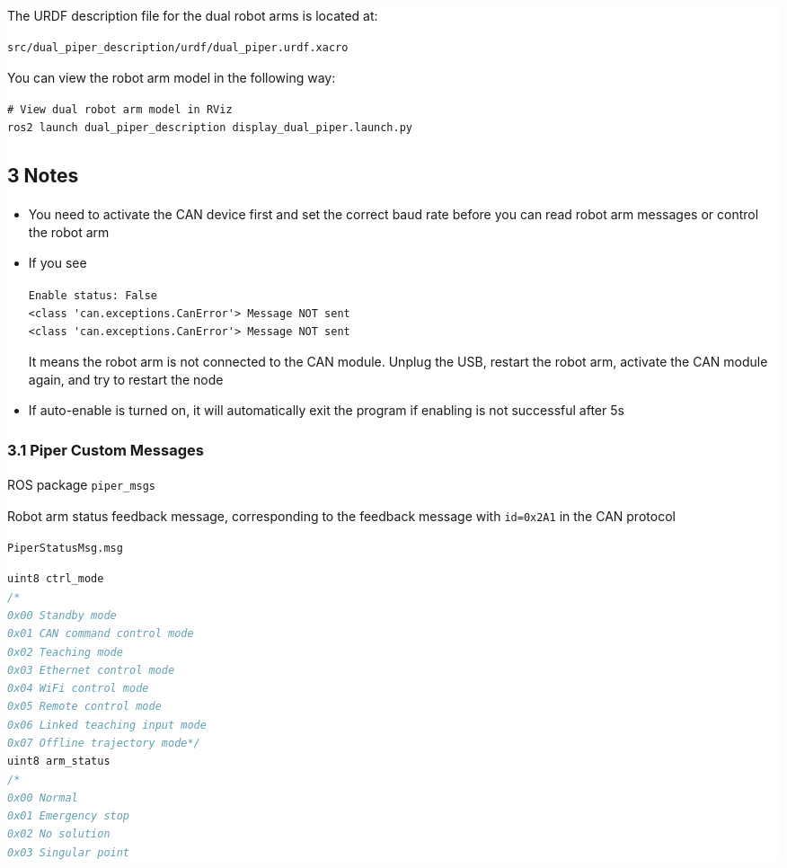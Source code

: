 The URDF description file for the dual robot arms is located at:
```
src/dual_piper_description/urdf/dual_piper.urdf.xacro
```

You can view the robot arm model in the following way:
```shell
# View dual robot arm model in RViz
ros2 launch dual_piper_description display_dual_piper.launch.py
```

## 3 Notes

- You need to activate the CAN device first and set the correct baud rate before you can read robot arm messages or control the robot arm
- If you see

  ```shell
  Enable status: False
  <class 'can.exceptions.CanError'> Message NOT sent
  <class 'can.exceptions.CanError'> Message NOT sent
  ```

  It means the robot arm is not connected to the CAN module. Unplug the USB, restart the robot arm, activate the CAN module again, and try to restart the node

- If auto-enable is turned on, it will automatically exit the program if enabling is not successful after 5s

### 3.1 Piper Custom Messages

ROS package `piper_msgs`

Robot arm status feedback message, corresponding to the feedback message with `id=0x2A1` in the CAN protocol

`PiperStatusMsg.msg`

```c
uint8 ctrl_mode
/*
0x00 Standby mode  
0x01 CAN command control mode
0x02 Teaching mode
0x03 Ethernet control mode
0x04 WiFi control mode
0x05 Remote control mode
0x06 Linked teaching input mode
0x07 Offline trajectory mode*/
uint8 arm_status
/*
0x00 Normal
0x01 Emergency stop
0x02 No solution
0x03 Singular point
```
